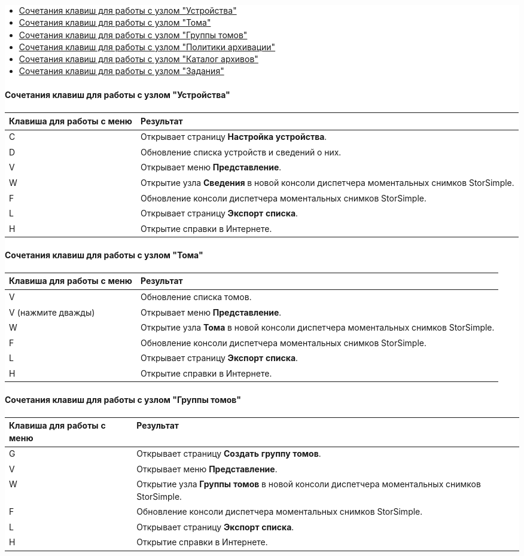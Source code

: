 * [Сочетания клавиш для работы с узлом "Устройства"](#devices-node-shortcut-keys)
* [Сочетания клавиш для работы с узлом "Тома"](#volumes-node-shortcut-keys)
* [Сочетания клавиш для работы с узлом "Группы томов"](#volume-groups-node-shortcut-keys)
* [Сочетания клавиш для работы с узлом "Политики архивации"](#backup-policies-node-shortcut-keys)
* [Сочетания клавиш для работы с узлом "Каталог архивов"](#backup-catalog-node-shortcut-keys)
* [Сочетания клавиш для работы с узлом "Задания"](#jobs-node-shortcut-keys)

#### <a name="devices-node-shortcut-keys"></a>Сочетания клавиш для работы с узлом "Устройства"
| Клавиша для работы с меню | Результат |
|:--- |:--- |
| C |Открывает страницу **Настройка устройства**. |
| D |Обновление списка устройств и сведений о них. |
| V |Открывает меню **Представление**. |
| W |Открытие узла **Сведения** в новой консоли диспетчера моментальных снимков StorSimple. |
| F |Обновление консоли диспетчера моментальных снимков StorSimple. |
| L |Открывает страницу **Экспорт списка**. |
| H |Открытие справки в Интернете. |

#### <a name="volumes-node-shortcut-keys"></a>Сочетания клавиш для работы с узлом "Тома"
| Клавиша для работы с меню | Результат |
|:--- |:--- |
| V |Обновление списка томов. |
| V (нажмите дважды) |Открывает меню **Представление**. |
| W |Открытие узла **Тома** в новой консоли диспетчера моментальных снимков StorSimple. |
| F |Обновление консоли диспетчера моментальных снимков StorSimple. |
| L |Открывает страницу **Экспорт списка**. |
| H |Открытие справки в Интернете. |

#### <a name="volume-groups-node-shortcut-keys"></a>Сочетания клавиш для работы с узлом "Группы томов"
| Клавиша для работы с меню | Результат |
|:--- |:--- |
| G |Открывает страницу **Создать группу томов**. |
| V |Открывает меню **Представление**. |
| W |Открытие узла **Группы томов** в новой консоли диспетчера моментальных снимков StorSimple. |
| F |Обновление консоли диспетчера моментальных снимков StorSimple. |
| L |Открывает страницу **Экспорт списка**. |
| H |Открытие справки в Интернете. |
